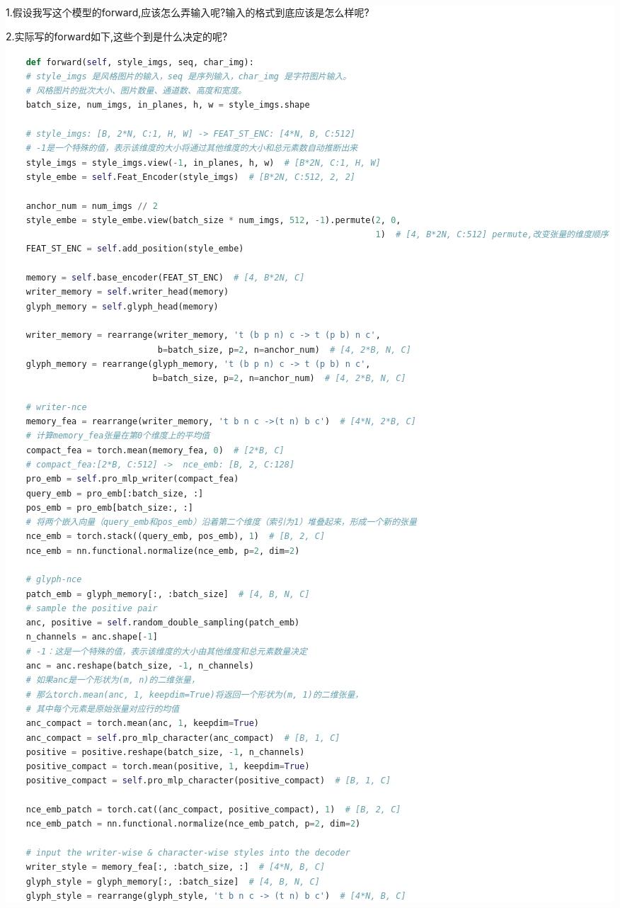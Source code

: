 1.假设我写这个模型的forward,应该怎么弄输入呢?输入的格式到底应该是怎么样呢?

2.实际写的forward如下,这些个到是什么决定的呢?

```python
    def forward(self, style_imgs, seq, char_img):
    # style_imgs 是风格图片的输入，seq 是序列输入，char_img 是字符图片输入。
    # 风格图片的批次大小、图片数量、通道数、高度和宽度。
    batch_size, num_imgs, in_planes, h, w = style_imgs.shape

    # style_imgs: [B, 2*N, C:1, H, W] -> FEAT_ST_ENC: [4*N, B, C:512]
    # -1是一个特殊的值，表示该维度的大小将通过其他维度的大小和总元素数自动推断出来
    style_imgs = style_imgs.view(-1, in_planes, h, w)  # [B*2N, C:1, H, W]
    style_embe = self.Feat_Encoder(style_imgs)  # [B*2N, C:512, 2, 2]

    anchor_num = num_imgs // 2
    style_embe = style_embe.view(batch_size * num_imgs, 512, -1).permute(2, 0,
                                                                         1)  # [4, B*2N, C:512] permute,改变张量的维度顺序
    FEAT_ST_ENC = self.add_position(style_embe)

    memory = self.base_encoder(FEAT_ST_ENC)  # [4, B*2N, C]
    writer_memory = self.writer_head(memory)
    glyph_memory = self.glyph_head(memory)

    writer_memory = rearrange(writer_memory, 't (b p n) c -> t (p b) n c',
                              b=batch_size, p=2, n=anchor_num)  # [4, 2*B, N, C]
    glyph_memory = rearrange(glyph_memory, 't (b p n) c -> t (p b) n c',
                             b=batch_size, p=2, n=anchor_num)  # [4, 2*B, N, C]

    # writer-nce
    memory_fea = rearrange(writer_memory, 't b n c ->(t n) b c')  # [4*N, 2*B, C]
    # 计算memory_fea张量在第0个维度上的平均值
    compact_fea = torch.mean(memory_fea, 0)  # [2*B, C]
    # compact_fea:[2*B, C:512] ->  nce_emb: [B, 2, C:128]
    pro_emb = self.pro_mlp_writer(compact_fea)
    query_emb = pro_emb[:batch_size, :]
    pos_emb = pro_emb[batch_size:, :]
    # 将两个嵌入向量（query_emb和pos_emb）沿着第二个维度（索引为1）堆叠起来，形成一个新的张量
    nce_emb = torch.stack((query_emb, pos_emb), 1)  # [B, 2, C]
    nce_emb = nn.functional.normalize(nce_emb, p=2, dim=2)

    # glyph-nce
    patch_emb = glyph_memory[:, :batch_size]  # [4, B, N, C]
    # sample the positive pair
    anc, positive = self.random_double_sampling(patch_emb)
    n_channels = anc.shape[-1]
    # -1：这是一个特殊的值，表示该维度的大小由其他维度和总元素数量决定
    anc = anc.reshape(batch_size, -1, n_channels)
    # 如果anc是一个形状为(m, n)的二维张量，
    # 那么torch.mean(anc, 1, keepdim=True)将返回一个形状为(m, 1)的二维张量，
    # 其中每个元素是原始张量对应行的均值
    anc_compact = torch.mean(anc, 1, keepdim=True)
    anc_compact = self.pro_mlp_character(anc_compact)  # [B, 1, C]
    positive = positive.reshape(batch_size, -1, n_channels)
    positive_compact = torch.mean(positive, 1, keepdim=True)
    positive_compact = self.pro_mlp_character(positive_compact)  # [B, 1, C]

    nce_emb_patch = torch.cat((anc_compact, positive_compact), 1)  # [B, 2, C]
    nce_emb_patch = nn.functional.normalize(nce_emb_patch, p=2, dim=2)

    # input the writer-wise & character-wise styles into the decoder
    writer_style = memory_fea[:, :batch_size, :]  # [4*N, B, C]
    glyph_style = glyph_memory[:, :batch_size]  # [4, B, N, C]
    glyph_style = rearrange(glyph_style, 't b n c -> (t n) b c')  # [4*N, B, C]
```